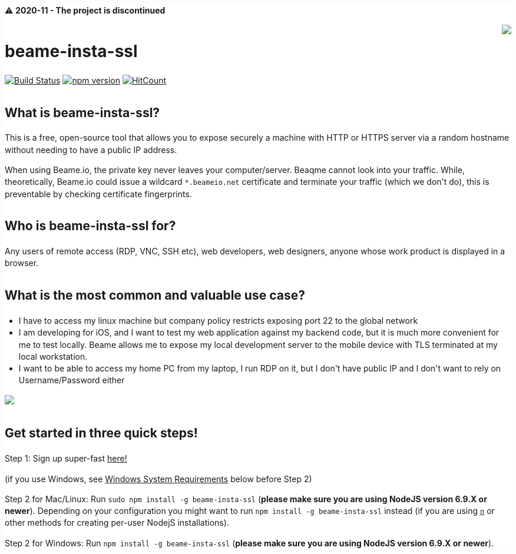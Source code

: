 
:warning: **2020-11 - The project is discontinued**

<img align="right" src="img/beame.png">

# beame-insta-ssl
[![Build Status](https://travis-ci.org/beameio/beame-insta-ssl.svg?branch=master)](https://travis-ci.org/beameio/beame-insta-ssl) [![npm version](https://badge.fury.io/js/beame-insta-ssl.svg)](https://www.npmjs.com/package/beame-insta-ssl) [![HitCount](http://hits.dwyl.io/beameio/beame-insta-ssl.svg)](https://github.com/beameio/beame-insta-ssl)

## What is beame-insta-ssl?

This is a free, open-source tool that allows you to expose securely a machine with HTTP or HTTPS server via a random hostname without needing to have a public IP address.

When using Beame.io, the private key never leaves your computer/server. Beaqme cannot look into your traffic. While, theoretically, Beame.io could issue a wildcard `*.beameio.net` certificate and terminate your traffic (which we don't do), this is preventable by checking certificate fingerprints.

## Who is beame-insta-ssl for?

Any users of remote access (RDP, VNC, SSH etc), web developers, web designers, anyone whose work product is displayed in a browser.

## What is the most common and valuable use case?
 * I have to access my linux machine but company policy restricts exposing port 22 to the global network
 * I am developing for iOS, and I want to test my web application against my backend code, but it is much more convenient for me to test locally. Beame allows me to expose my local development server to the mobile device with TLS terminated at my local workstation.
 * I want to be able to access my home PC from my laptop, I run RDP on it, but I don't have public IP and I don't want to rely on Username/Password either

<img src="img/instaBasic.png">

## Get started in three quick steps!

Step 1: Sign up super-fast [here!](https://ypxf72akb6onjvrq.ohkv8odznwh5jpwm.v1.p.beameio.net/insta-ssl)

(if you use Windows, see [Windows System Requirements](#windows-system-requirements) below before Step 2)

Step 2 for Mac/Linux: Run `sudo npm install -g beame-insta-ssl` (**please make sure you are using NodeJS version 6.9.X or newer**). Depending on your configuration you might want to run `npm install -g beame-insta-ssl` instead (if you are using [`n`](https://github.com/tj/n) or other methods for creating per-user NodejS installations).

Step 2 for Windows: Run `npm install -g beame-insta-ssl` (**please make sure you are using NodeJS version 6.9.X or newer**).
